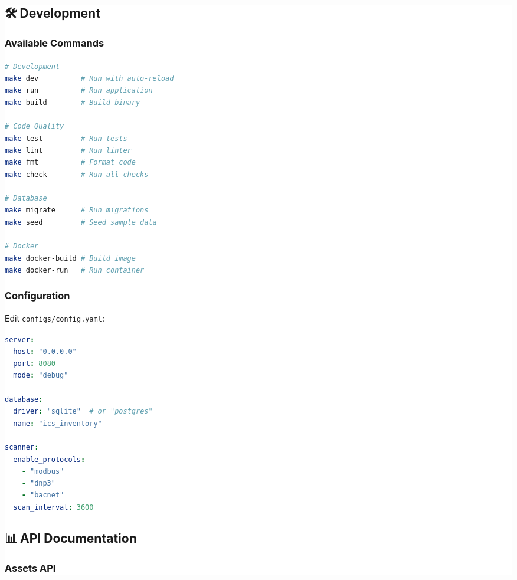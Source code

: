 ## 🛠️ Development

### Available Commands

```bash
# Development
make dev          # Run with auto-reload
make run          # Run application
make build        # Build binary

# Code Quality
make test         # Run tests
make lint         # Run linter
make fmt          # Format code
make check        # Run all checks

# Database
make migrate      # Run migrations
make seed         # Seed sample data

# Docker
make docker-build # Build image
make docker-run   # Run container
```

### Configuration

Edit `configs/config.yaml`:

```yaml
server:
  host: "0.0.0.0"
  port: 8080
  mode: "debug"

database:
  driver: "sqlite"  # or "postgres"
  name: "ics_inventory"

scanner:
  enable_protocols:
    - "modbus"
    - "dnp3"
    - "bacnet"
  scan_interval: 3600
```

## 📊 API Documentation

### Assets API
